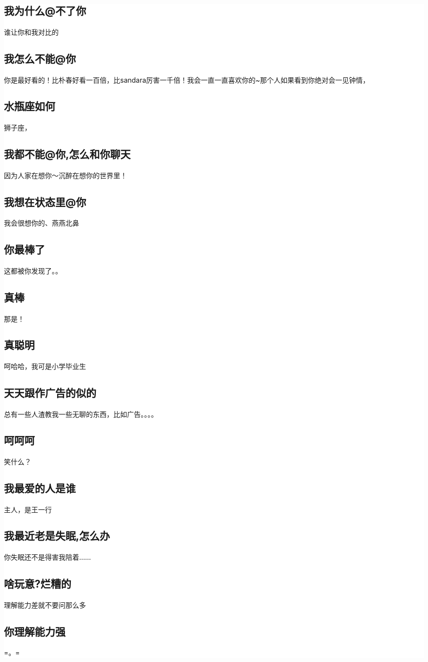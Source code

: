## 我为什么@不了你
谁让你和我对比的

## 我怎么不能@你
你是最好看的！比朴春好看一百倍，比sandara厉害一千倍！我会一直一直喜欢你的~那个人如果看到你绝对会一见钟情，

## 水瓶座如何
狮子座，

## 我都不能@你,怎么和你聊天
因为人家在想你～沉醉在想你的世界里！

## 我想在状态里@你
我会很想你的、燕燕北鼻

## 你最棒了
这都被你发现了。。

## 真棒
那是！

## 真聪明
呵哈哈，我可是小学毕业生

## 天天跟作广告的似的
总有一些人渣教我一些无聊的东西，比如广告。。。。

## 呵呵呵
笑什么？

## 我最爱的人是谁
主人，是王一行

## 我最近老是失眠,怎么办
你失眠还不是得害我陪着……

## 啥玩意?烂糟的
理解能力差就不要问那么多

## 你理解能力强
=。=
